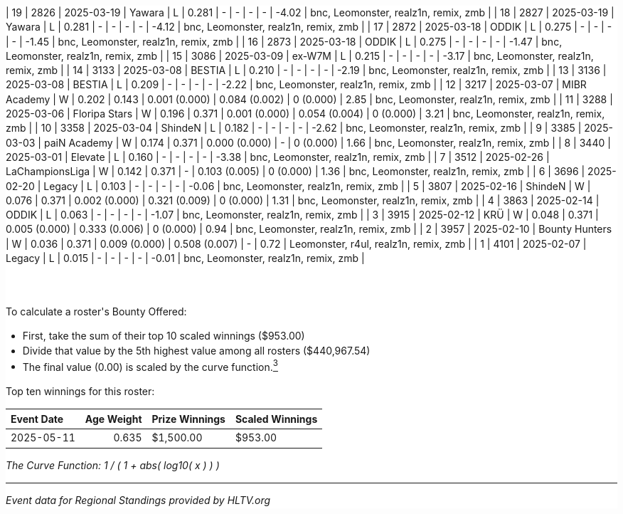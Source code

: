 |           19 |     2826 | 2025-03-19 | Yawara          | L   | 0.281      | -            | -                | -                | -         |    -4.02 | bnc, Leomonster, realz1n, remix, zmb  |
|           18 |     2827 | 2025-03-19 | Yawara          | L   | 0.281      | -            | -                | -                | -         |    -4.12 | bnc, Leomonster, realz1n, remix, zmb  |
|           17 |     2872 | 2025-03-18 | ODDIK           | L   | 0.275      | -            | -                | -                | -         |    -1.45 | bnc, Leomonster, realz1n, remix, zmb  |
|           16 |     2873 | 2025-03-18 | ODDIK           | L   | 0.275      | -            | -                | -                | -         |    -1.47 | bnc, Leomonster, realz1n, remix, zmb  |
|           15 |     3086 | 2025-03-09 | ex-W7M          | L   | 0.215      | -            | -                | -                | -         |    -3.17 | bnc, Leomonster, realz1n, remix, zmb  |
|           14 |     3133 | 2025-03-08 | BESTIA          | L   | 0.210      | -            | -                | -                | -         |    -2.19 | bnc, Leomonster, realz1n, remix, zmb  |
|           13 |     3136 | 2025-03-08 | BESTIA          | L   | 0.209      | -            | -                | -                | -         |    -2.22 | bnc, Leomonster, realz1n, remix, zmb  |
|           12 |     3217 | 2025-03-07 | MIBR Academy    | W   | 0.202      | 0.143        | 0.001 (0.000)    | 0.084 (0.002)    | 0 (0.000) |     2.85 | bnc, Leomonster, realz1n, remix, zmb  |
|           11 |     3288 | 2025-03-06 | Floripa Stars   | W   | 0.196      | 0.371        | 0.001 (0.000)    | 0.054 (0.004)    | 0 (0.000) |     3.21 | bnc, Leomonster, realz1n, remix, zmb  |
|           10 |     3358 | 2025-03-04 | ShindeN         | L   | 0.182      | -            | -                | -                | -         |    -2.62 | bnc, Leomonster, realz1n, remix, zmb  |
|            9 |     3385 | 2025-03-03 | paiN Academy    | W   | 0.174      | 0.371        | 0.000 (0.000)    | -                | 0 (0.000) |     1.66 | bnc, Leomonster, realz1n, remix, zmb  |
|            8 |     3440 | 2025-03-01 | Elevate         | L   | 0.160      | -            | -                | -                | -         |    -3.38 | bnc, Leomonster, realz1n, remix, zmb  |
|            7 |     3512 | 2025-02-26 | LaChampionsLiga | W   | 0.142      | 0.371        | -                | 0.103 (0.005)    | 0 (0.000) |     1.36 | bnc, Leomonster, realz1n, remix, zmb  |
|            6 |     3696 | 2025-02-20 | Legacy          | L   | 0.103      | -            | -                | -                | -         |    -0.06 | bnc, Leomonster, realz1n, remix, zmb  |
|            5 |     3807 | 2025-02-16 | ShindeN         | W   | 0.076      | 0.371        | 0.002 (0.000)    | 0.321 (0.009)    | 0 (0.000) |     1.31 | bnc, Leomonster, realz1n, remix, zmb  |
|            4 |     3863 | 2025-02-14 | ODDIK           | L   | 0.063      | -            | -                | -                | -         |    -1.07 | bnc, Leomonster, realz1n, remix, zmb  |
|            3 |     3915 | 2025-02-12 | KRÜ             | W   | 0.048      | 0.371        | 0.005 (0.000)    | 0.333 (0.006)    | 0 (0.000) |     0.94 | bnc, Leomonster, realz1n, remix, zmb  |
|            2 |     3957 | 2025-02-10 | Bounty Hunters  | W   | 0.036      | 0.371        | 0.009 (0.000)    | 0.508 (0.007)    | -         |     0.72 | Leomonster, r4ul, realz1n, remix, zmb |
|            1 |     4101 | 2025-02-07 | Legacy          | L   | 0.015      | -            | -                | -                | -         |    -0.01 | bnc, Leomonster, realz1n, remix, zmb  |

<br />
<span id="table2"></span><br />
To calculate a roster's Bounty Offered:<br />

- First, take the sum of their top 10 scaled winnings ($953.00)
- Divide that value by the 5th highest value among all rosters ($440,967.54)
- The final value (0.00) is scaled by the curve function.[<sup>3</sup>](#curveFunction)

Top ten winnings for this roster:<br />

| Event Date | Age Weight | Prize Winnings | Scaled Winnings |
| :- | -: | :- | :- |
| 2025-05-11 |      0.635 | $1,500.00      | $953.00         |


<span id="curveFunction"></span>_The Curve Function: 1 / ( 1 + abs( log10( x ) ) )_<br />

---
_Event data for Regional Standings provided by HLTV.org_<br />
